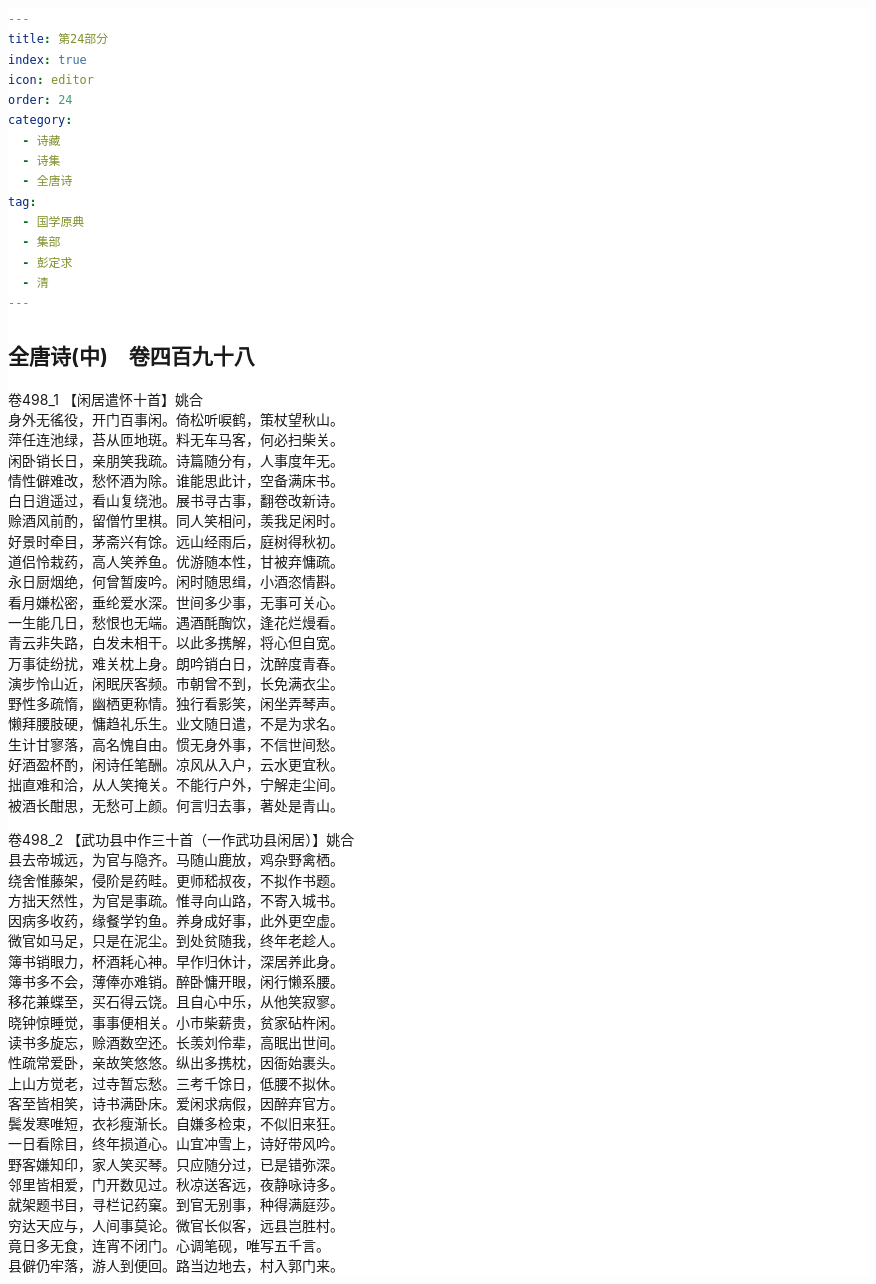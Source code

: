 ```yaml
---
title: 第24部分
index: true
icon: editor
order: 24
category:
  - 诗藏
  - 诗集
  - 全唐诗
tag:
  - 国学原典
  - 集部
  - 彭定求
  - 清
---
```


## 全唐诗(中)　卷四百九十八

卷498_1  【闲居遣怀十首】姚合  
身外无徭役，开门百事闲。倚松听唳鹤，策杖望秋山。  
萍任连池绿，苔从匝地斑。料无车马客，何必扫柴关。  
闲卧销长日，亲朋笑我疏。诗篇随分有，人事度年无。  
情性僻难改，愁怀酒为除。谁能思此计，空备满床书。  
白日逍遥过，看山复绕池。展书寻古事，翻卷改新诗。  
赊酒风前酌，留僧竹里棋。同人笑相问，羡我足闲时。  
好景时牵目，茅斋兴有馀。远山经雨后，庭树得秋初。  
道侣怜栽药，高人笑养鱼。优游随本性，甘被弃慵疏。  
永日厨烟绝，何曾暂废吟。闲时随思缉，小酒恣情斟。  
看月嫌松密，垂纶爱水深。世间多少事，无事可关心。  
一生能几日，愁恨也无端。遇酒酕醄饮，逢花烂熳看。  
青云非失路，白发未相干。以此多携解，将心但自宽。  
万事徒纷扰，难关枕上身。朗吟销白日，沈醉度青春。  
演步怜山近，闲眠厌客频。市朝曾不到，长免满衣尘。  
野性多疏惰，幽栖更称情。独行看影笑，闲坐弄琴声。  
懒拜腰肢硬，慵趋礼乐生。业文随日遣，不是为求名。  
生计甘寥落，高名愧自由。惯无身外事，不信世间愁。  
好酒盈杯酌，闲诗任笔酬。凉风从入户，云水更宜秋。  
拙直难和洽，从人笑掩关。不能行户外，宁解走尘间。  
被酒长酣思，无愁可上颜。何言归去事，著处是青山。  
  
卷498_2  【武功县中作三十首（一作武功县闲居）】姚合  
县去帝城远，为官与隐齐。马随山鹿放，鸡杂野禽栖。  
绕舍惟藤架，侵阶是药畦。更师嵇叔夜，不拟作书题。  
方拙天然性，为官是事疏。惟寻向山路，不寄入城书。  
因病多收药，缘餐学钓鱼。养身成好事，此外更空虚。  
微官如马足，只是在泥尘。到处贫随我，终年老趁人。  
簿书销眼力，杯酒耗心神。早作归休计，深居养此身。  
簿书多不会，薄俸亦难销。醉卧慵开眼，闲行懒系腰。  
移花兼蝶至，买石得云饶。且自心中乐，从他笑寂寥。  
晓钟惊睡觉，事事便相关。小市柴薪贵，贫家砧杵闲。  
读书多旋忘，赊酒数空还。长羡刘伶辈，高眠出世间。  
性疏常爱卧，亲故笑悠悠。纵出多携枕，因衙始裹头。  
上山方觉老，过寺暂忘愁。三考千馀日，低腰不拟休。  
客至皆相笑，诗书满卧床。爱闲求病假，因醉弃官方。  
鬓发寒唯短，衣衫瘦渐长。自嫌多检束，不似旧来狂。  
一日看除目，终年损道心。山宜冲雪上，诗好带风吟。  
野客嫌知印，家人笑买琴。只应随分过，已是错弥深。  
邻里皆相爱，门开数见过。秋凉送客远，夜静咏诗多。  
就架题书目，寻栏记药窠。到官无别事，种得满庭莎。  
穷达天应与，人间事莫论。微官长似客，远县岂胜村。  
竟日多无食，连宵不闭门。心调笔砚，唯写五千言。  
县僻仍牢落，游人到便回。路当边地去，村入郭门来。  